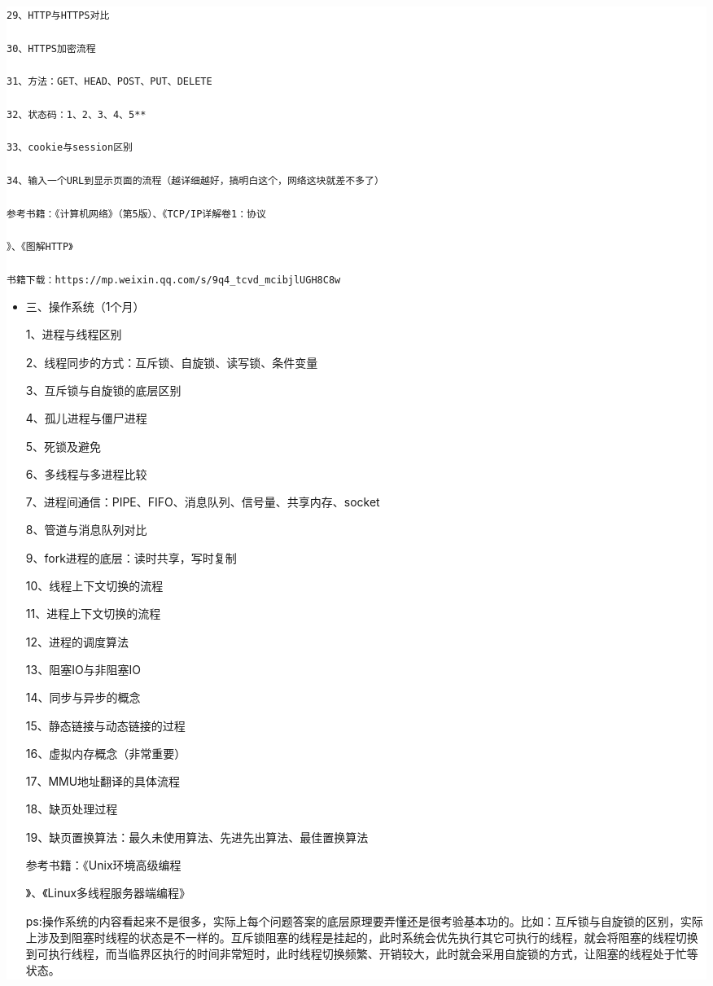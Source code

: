     29、HTTP与HTTPS对比

    30、HTTPS加密流程

    31、方法：GET、HEAD、POST、PUT、DELETE

    32、状态码：1、2、3、4、5**

    33、cookie与session区别

    34、输入一个URL到显示页面的流程（越详细越好，搞明白这个，网络这块就差不多了）

    参考书籍：《计算机网络》（第5版）、《TCP/IP详解卷1：协议

    》、《图解HTTP》

    书籍下载：https://mp.weixin.qq.com/s/9q4_tcvd_mcibjlUGH8C8w

* 三、操作系统（1个月）

    1、进程与线程区别

    2、线程同步的方式：互斥锁、自旋锁、读写锁、条件变量

    3、互斥锁与自旋锁的底层区别

    4、孤儿进程与僵尸进程

    5、死锁及避免

    6、多线程与多进程比较

    7、进程间通信：PIPE、FIFO、消息队列、信号量、共享内存、socket

    8、管道与消息队列对比

    9、fork进程的底层：读时共享，写时复制

    10、线程上下文切换的流程

    11、进程上下文切换的流程

    12、进程的调度算法

    13、阻塞IO与非阻塞IO

    14、同步与异步的概念

    15、静态链接与动态链接的过程

    16、虚拟内存概念（非常重要）

    17、MMU地址翻译的具体流程

    18、缺页处理过程

    19、缺页置换算法：最久未使用算法、先进先出算法、最佳置换算法

    参考书籍：《Unix环境高级编程

    》、《Linux多线程服务器端编程》

    ps:操作系统的内容看起来不是很多，实际上每个问题答案的底层原理要弄懂还是很考验基本功的。比如：互斥锁与自旋锁的区别，实际上涉及到阻塞时线程的状态是不一样的。互斥锁阻塞的线程是挂起的，此时系统会优先执行其它可执行的线程，就会将阻塞的线程切换到可执行线程，而当临界区执行的时间非常短时，此时线程切换频繁、开销较大，此时就会采用自旋锁的方式，让阻塞的线程处于忙等状态。
